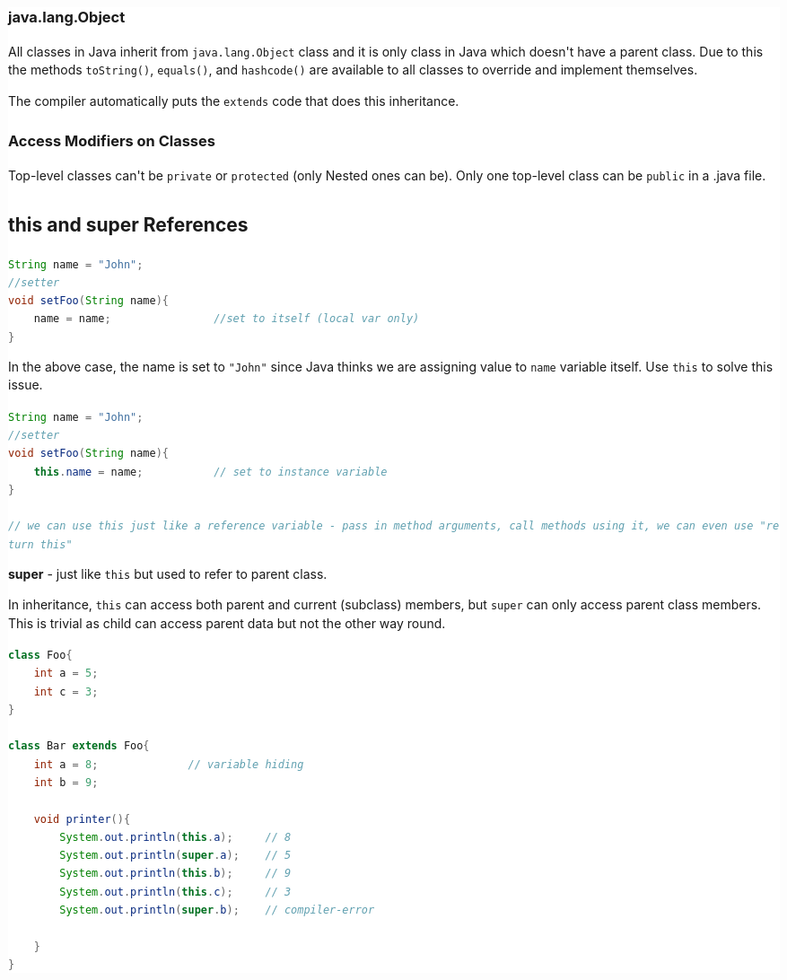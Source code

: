 ### java.lang.Object
All classes in Java inherit from `java.lang.Object` class and it is only class in Java which doesn't have a parent class. Due to this the methods `toString()`, `equals()`, and `hashcode()` are available to all classes to override and implement themselves.

The compiler automatically puts the `extends` code that does this inheritance.

### Access Modifiers on Classes
Top-level classes can't be `private` or `protected` (only Nested ones can be). Only one top-level class can be `public` in a .java file.

## this and super References
```java
String name = "John";
//setter
void setFoo(String name){
	name = name;				//set to itself (local var only)
}
```

In the above case, the name is set to `"John"` since Java thinks we are assigning value to `name` variable itself. Use `this` to solve this issue.

```java
String name = "John";
//setter
void setFoo(String name){
	this.name = name;			// set to instance variable
}

// we can use this just like a reference variable - pass in method arguments, call methods using it, we can even use "return this"
```

**super** - just like `this` but used to refer to parent class. 

In inheritance, `this` can access both parent and current (subclass) members, but `super` can only access parent class members. This is trivial as child can access parent data but not the other way round.

```java
class Foo{
	int a = 5;
	int c = 3;
}

class Bar extends Foo{
	int a = 8;				// variable hiding
	int b = 9;
	
	void printer(){
		System.out.println(this.a);		// 8
		System.out.println(super.a);	// 5
		System.out.println(this.b);		// 9
		System.out.println(this.c);		// 3
		System.out.println(super.b);	// compiler-error

	}
}
```
